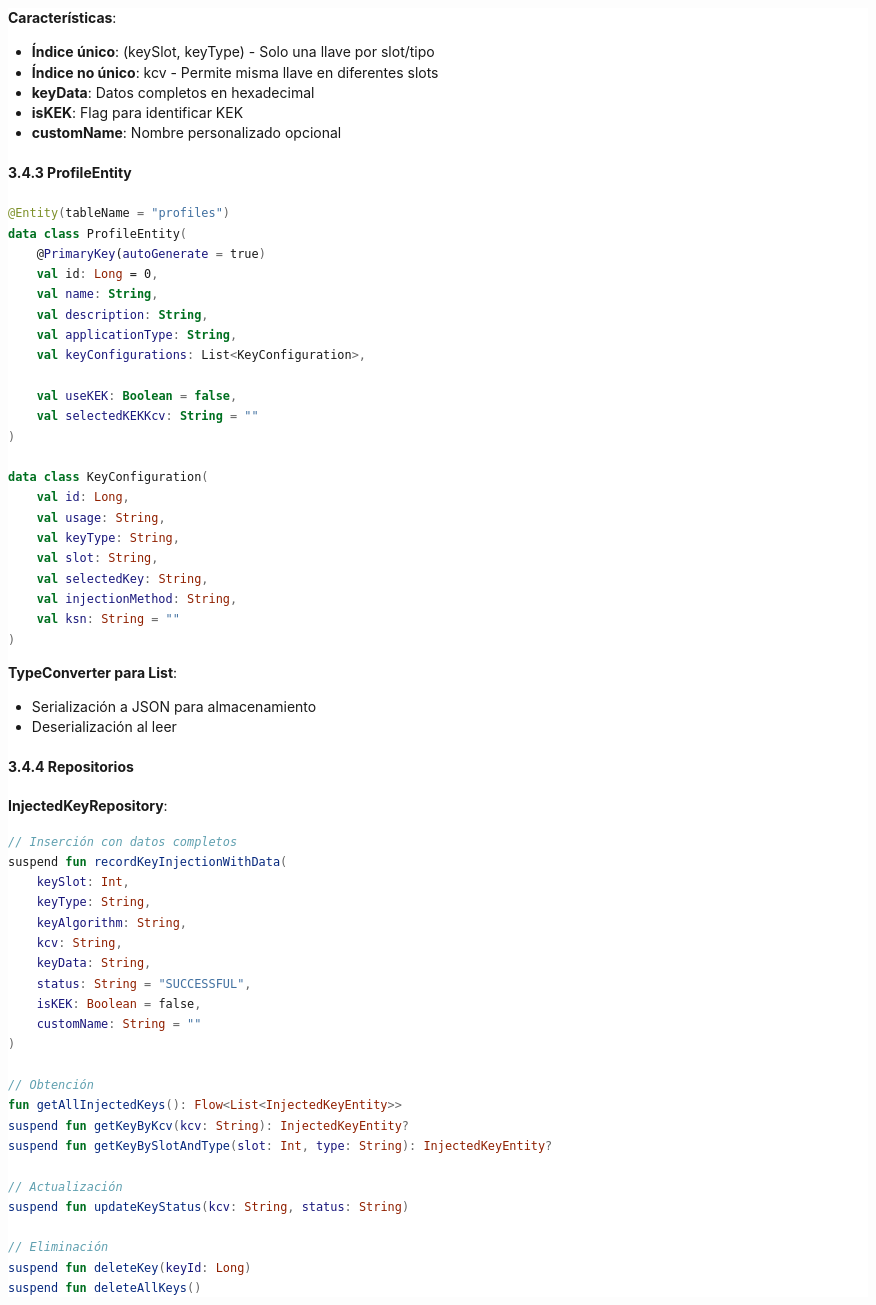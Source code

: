 **Características**:
- **Índice único**: (keySlot, keyType) - Solo una llave por slot/tipo
- **Índice no único**: kcv - Permite misma llave en diferentes slots
- **keyData**: Datos completos en hexadecimal
- **isKEK**: Flag para identificar KEK
- **customName**: Nombre personalizado opcional

#### 3.4.3 ProfileEntity

```kotlin
@Entity(tableName = "profiles")
data class ProfileEntity(
    @PrimaryKey(autoGenerate = true)
    val id: Long = 0,
    val name: String,
    val description: String,
    val applicationType: String,
    val keyConfigurations: List<KeyConfiguration>,
    
    val useKEK: Boolean = false,
    val selectedKEKKcv: String = ""
)

data class KeyConfiguration(
    val id: Long,
    val usage: String,
    val keyType: String,
    val slot: String,
    val selectedKey: String,
    val injectionMethod: String,
    val ksn: String = ""
)
```

**TypeConverter para List<KeyConfiguration>**:
- Serialización a JSON para almacenamiento
- Deserialización al leer

#### 3.4.4 Repositorios

**InjectedKeyRepository**:
```kotlin
// Inserción con datos completos
suspend fun recordKeyInjectionWithData(
    keySlot: Int,
    keyType: String,
    keyAlgorithm: String,
    kcv: String,
    keyData: String,
    status: String = "SUCCESSFUL",
    isKEK: Boolean = false,
    customName: String = ""
)

// Obtención
fun getAllInjectedKeys(): Flow<List<InjectedKeyEntity>>
suspend fun getKeyByKcv(kcv: String): InjectedKeyEntity?
suspend fun getKeyBySlotAndType(slot: Int, type: String): InjectedKeyEntity?

// Actualización
suspend fun updateKeyStatus(kcv: String, status: String)

// Eliminación
suspend fun deleteKey(keyId: Long)
suspend fun deleteAllKeys()
```